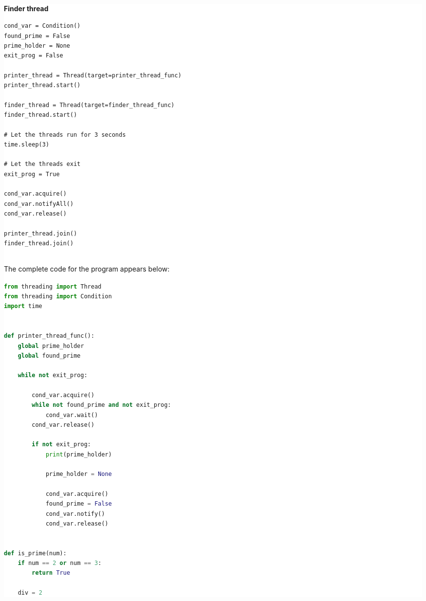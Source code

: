 **Finder thread**

```text
cond_var = Condition()
found_prime = False
prime_holder = None
exit_prog = False
 
printer_thread = Thread(target=printer_thread_func)
printer_thread.start()
 
finder_thread = Thread(target=finder_thread_func)
finder_thread.start()
 
# Let the threads run for 3 seconds
time.sleep(3)
 
# Let the threads exit
exit_prog = True
 
cond_var.acquire()
cond_var.notifyAll()
cond_var.release()
 
printer_thread.join()
finder_thread.join()
 
```

The complete code for the program appears below:

```python
from threading import Thread
from threading import Condition
import time


def printer_thread_func():
    global prime_holder
    global found_prime

    while not exit_prog:

        cond_var.acquire()
        while not found_prime and not exit_prog:
            cond_var.wait()
        cond_var.release()

        if not exit_prog:
            print(prime_holder)

            prime_holder = None

            cond_var.acquire()
            found_prime = False
            cond_var.notify()
            cond_var.release()


def is_prime(num):
    if num == 2 or num == 3:
        return True

    div = 2

```